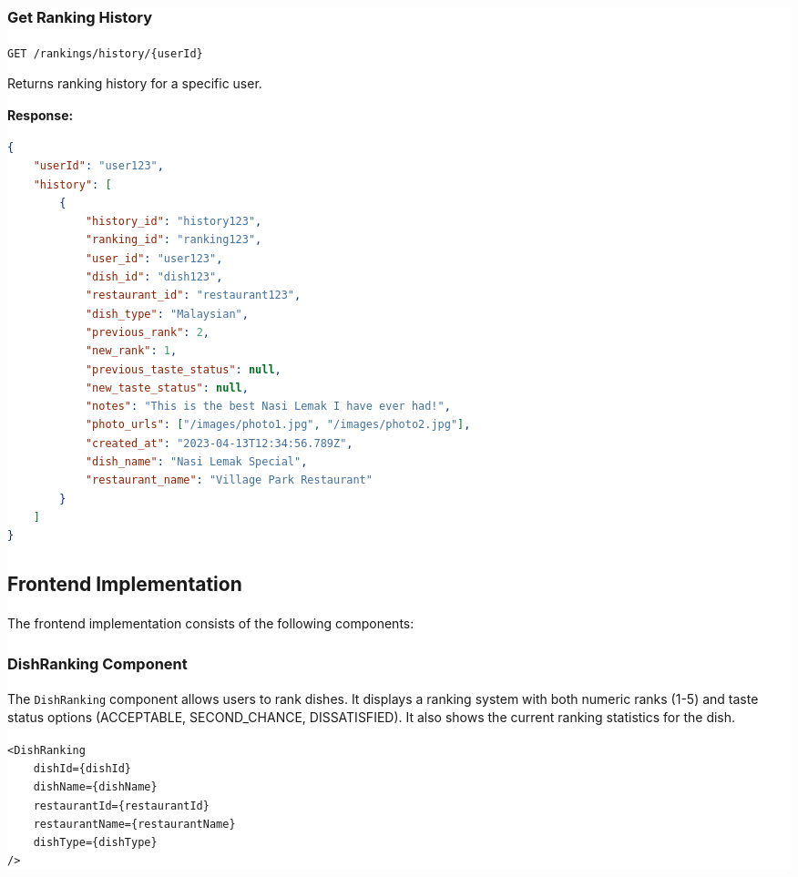 ### Get Ranking History

```
GET /rankings/history/{userId}
```

Returns ranking history for a specific user.

**Response:**

```json
{
    "userId": "user123",
    "history": [
        {
            "history_id": "history123",
            "ranking_id": "ranking123",
            "user_id": "user123",
            "dish_id": "dish123",
            "restaurant_id": "restaurant123",
            "dish_type": "Malaysian",
            "previous_rank": 2,
            "new_rank": 1,
            "previous_taste_status": null,
            "new_taste_status": null,
            "notes": "This is the best Nasi Lemak I have ever had!",
            "photo_urls": ["/images/photo1.jpg", "/images/photo2.jpg"],
            "created_at": "2023-04-13T12:34:56.789Z",
            "dish_name": "Nasi Lemak Special",
            "restaurant_name": "Village Park Restaurant"
        }
    ]
}
```

## Frontend Implementation

The frontend implementation consists of the following components:

### DishRanking Component

The `DishRanking` component allows users to rank dishes. It displays a ranking system with both numeric ranks (1-5) and taste status options (ACCEPTABLE, SECOND_CHANCE, DISSATISFIED). It also shows the current ranking statistics for the dish.

```tsx
<DishRanking
    dishId={dishId}
    dishName={dishName}
    restaurantId={restaurantId}
    restaurantName={restaurantName}
    dishType={dishType}
/>
```
